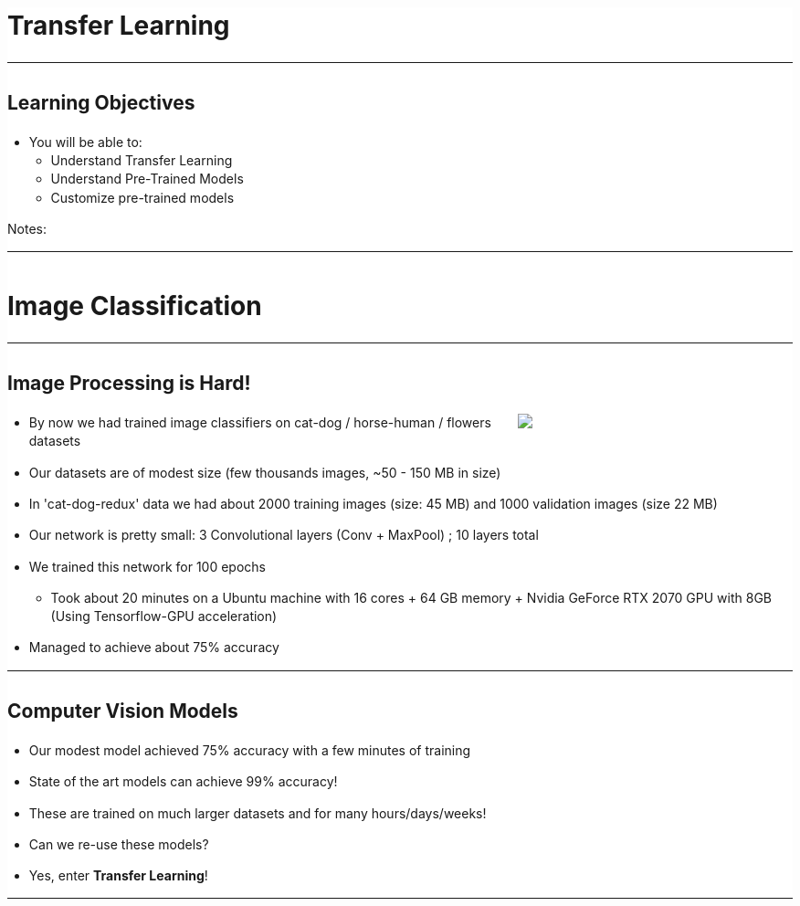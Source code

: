 # Transfer Learning
---
## Learning Objectives
   * You will be able to:
     - Understand Transfer Learning
     - Understand Pre-Trained Models
     - Customize pre-trained models

Notes:


---

# Image Classification

---

## Image Processing is Hard!


<img src="../../assets/images/deep-learning/cats-dog-classifier-learning-curve-100-epochs.png" style="width:35%;float:right;" /> 

* By now we had trained image classifiers on cat-dog / horse-human / flowers datasets

* Our datasets are of modest size (few thousands images, ~50 - 150 MB in size)

* In 'cat-dog-redux' data we had about 2000 training images (size: 45 MB) and 1000 validation images (size 22 MB)

* Our network is pretty small: 3 Convolutional layers (Conv + MaxPool) ;  10 layers total

* We trained this network for 100 epochs
    - Took about 20 minutes on a Ubuntu machine with 16 cores + 64 GB memory +  Nvidia GeForce RTX 2070  GPU  with 8GB  (Using Tensorflow-GPU acceleration)

* Managed to achieve about 75% accuracy

---

## Computer Vision Models

* Our modest model achieved 75% accuracy with a few minutes of training

* State of the art models can achieve 99% accuracy!

* These are trained on much larger datasets and for many hours/days/weeks!

* Can we re-use these models?

* Yes, enter **Transfer Learning**!

---
